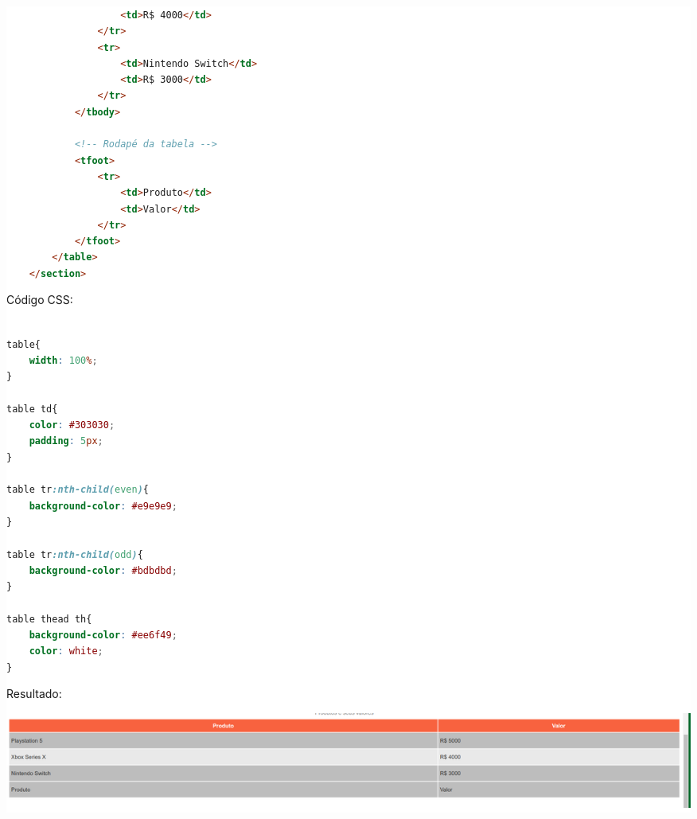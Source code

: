 ```html
                    <td>R$ 4000</td>
                </tr>
                <tr>
                    <td>Nintendo Switch</td>
                    <td>R$ 3000</td>
                </tr>
            </tbody>

            <!-- Rodapé da tabela -->
            <tfoot>
                <tr>
                    <td>Produto</td>
                    <td>Valor</td>
                </tr>
            </tfoot>
        </table>
    </section>

```

Código CSS:

```css

table{
    width: 100%;
}

table td{
    color: #303030;
    padding: 5px;
}

table tr:nth-child(even){
    background-color: #e9e9e9;
}

table tr:nth-child(odd){
    background-color: #bdbdbd;
}

table thead th{
    background-color: #ee6f49;
    color: white;
}
```

Resultado:

![image.png](./for_readme/image%205.png)

